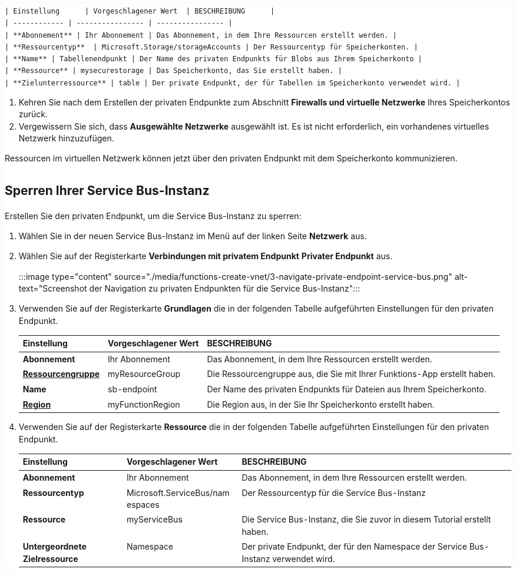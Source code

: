     | Einstellung      | Vorgeschlagener Wert  | BESCHREIBUNG      |
    | ------------ | ---------------- | ---------------- |
    | **Abonnement** | Ihr Abonnement | Das Abonnement, in dem Ihre Ressourcen erstellt werden. | 
    | **Ressourcentyp**  | Microsoft.Storage/storageAccounts | Der Ressourcentyp für Speicherkonten. |
    | **Name** | Tabellenendpunkt | Der Name des privaten Endpunkts für Blobs aus Ihrem Speicherkonto |
    | **Ressource** | mysecurestorage | Das Speicherkonto, das Sie erstellt haben. |
    | **Zielunterressource** | table | Der private Endpunkt, der für Tabellen im Speicherkonto verwendet wird. |
1. Kehren Sie nach dem Erstellen der privaten Endpunkte zum Abschnitt **Firewalls und virtuelle Netzwerke** Ihres Speicherkontos zurück.  
1. Vergewissern Sie sich, dass **Ausgewählte Netzwerke** ausgewählt ist.  Es ist nicht erforderlich, ein vorhandenes virtuelles Netzwerk hinzuzufügen.

Ressourcen im virtuellen Netzwerk können jetzt über den privaten Endpunkt mit dem Speicherkonto kommunizieren.
## <a name="lock-down-your-service-bus"></a>Sperren Ihrer Service Bus-Instanz

Erstellen Sie den privaten Endpunkt, um die Service Bus-Instanz zu sperren:

1. Wählen Sie in der neuen Service Bus-Instanz im Menü auf der linken Seite **Netzwerk** aus.

1. Wählen Sie auf der Registerkarte **Verbindungen mit privatem Endpunkt** **Privater Endpunkt** aus.

    :::image type="content" source="./media/functions-create-vnet/3-navigate-private-endpoint-service-bus.png" alt-text="Screenshot der Navigation zu privaten Endpunkten für die Service Bus-Instanz":::

1. Verwenden Sie auf der Registerkarte **Grundlagen** die in der folgenden Tabelle aufgeführten Einstellungen für den privaten Endpunkt.

    | Einstellung      | Vorgeschlagener Wert  | BESCHREIBUNG      |
    | ------------ | ---------------- | ---------------- |
    | **Abonnement** | Ihr Abonnement | Das Abonnement, in dem Ihre Ressourcen erstellt werden. | 
    | **[Ressourcengruppe](../azure-resource-manager/management/overview.md)**  | myResourceGroup | Die Ressourcengruppe aus, die Sie mit Ihrer Funktions-App erstellt haben. |
    | **Name** | sb-endpoint | Der Name des privaten Endpunkts für Dateien aus Ihrem Speicherkonto. |
    | **[Region](https://azure.microsoft.com/regions/)** | myFunctionRegion | Die Region aus, in der Sie Ihr Speicherkonto erstellt haben. |

1. Verwenden Sie auf der Registerkarte **Ressource** die in der folgenden Tabelle aufgeführten Einstellungen für den privaten Endpunkt.

    | Einstellung      | Vorgeschlagener Wert  | BESCHREIBUNG      |
    | ------------ | ---------------- | ---------------- |
    | **Abonnement** | Ihr Abonnement | Das Abonnement, in dem Ihre Ressourcen erstellt werden. | 
    | **Ressourcentyp**  | Microsoft.ServiceBus/namespaces | Der Ressourcentyp für die Service Bus-Instanz |
    | **Ressource** | myServiceBus | Die Service Bus-Instanz, die Sie zuvor in diesem Tutorial erstellt haben. |
    | **Untergeordnete Zielressource** | Namespace | Der private Endpunkt, der für den Namespace der Service Bus-Instanz verwendet wird. |

